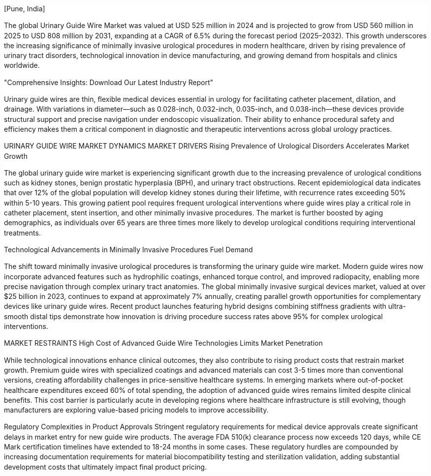[Pune, India]

The global Urinary Guide Wire Market was valued at USD 525 million in 2024 and is projected to grow from USD 560 million in 2025 to USD 808 million by 2031, expanding at a CAGR of 6.5% during the forecast period (2025–2032). This growth underscores the increasing significance of minimally invasive urological procedures in modern healthcare, driven by rising prevalence of urinary tract disorders, technological innovation in device manufacturing, and growing demand from hospitals and clinics worldwide.

"Comprehensive Insights: Download Our Latest Industry Report"

Urinary guide wires are thin, flexible medical devices essential in urology for facilitating catheter placement, dilation, and drainage. With variations in diameter—such as 0.028-inch, 0.032-inch, 0.035-inch, and 0.038-inch—these devices provide structural support and precise navigation under endoscopic visualization. Their ability to enhance procedural safety and efficiency makes them a critical component in diagnostic and therapeutic interventions across global urology practices.

URINARY GUIDE WIRE MARKET DYNAMICS
MARKET DRIVERS
Rising Prevalence of Urological Disorders Accelerates Market Growth

The global urinary guide wire market is experiencing significant growth due to the increasing prevalence of urological conditions such as kidney stones, benign prostatic hyperplasia (BPH), and urinary tract obstructions. Recent epidemiological data indicates that over 12% of the global population will develop kidney stones during their lifetime, with recurrence rates exceeding 50% within 5-10 years. This growing patient pool requires frequent urological interventions where guide wires play a critical role in catheter placement, stent insertion, and other minimally invasive procedures. The market is further boosted by aging demographics, as individuals over 65 years are three times more likely to develop urological conditions requiring interventional treatments.

Technological Advancements in Minimally Invasive Procedures Fuel Demand

The shift toward minimally invasive urological procedures is transforming the urinary guide wire market. Modern guide wires now incorporate advanced features such as hydrophilic coatings, enhanced torque control, and improved radiopacity, enabling more precise navigation through complex urinary tract anatomies. The global minimally invasive surgical devices market, valued at over $25 billion in 2023, continues to expand at approximately 7% annually, creating parallel growth opportunities for complementary devices like urinary guide wires. Recent product launches featuring hybrid designs combining stiffness gradients with ultra-smooth distal tips demonstrate how innovation is driving procedure success rates above 95% for complex urological interventions.

MARKET RESTRAINTS
High Cost of Advanced Guide Wire Technologies Limits Market Penetration

While technological innovations enhance clinical outcomes, they also contribute to rising product costs that restrain market growth. Premium guide wires with specialized coatings and advanced materials can cost 3-5 times more than conventional versions, creating affordability challenges in price-sensitive healthcare systems. In emerging markets where out-of-pocket healthcare expenditures exceed 60% of total spending, the adoption of advanced guide wires remains limited despite clinical benefits. This cost barrier is particularly acute in developing regions where healthcare infrastructure is still evolving, though manufacturers are exploring value-based pricing models to improve accessibility.

Regulatory Complexities in Product Approvals
Stringent regulatory requirements for medical device approvals create significant delays in market entry for new guide wire products. The average FDA 510(k) clearance process now exceeds 120 days, while CE Mark certification timelines have extended to 18-24 months in some cases. These regulatory hurdles are compounded by increasing documentation requirements for material biocompatibility testing and sterilization validation, adding substantial development costs that ultimately impact final product pricing.

